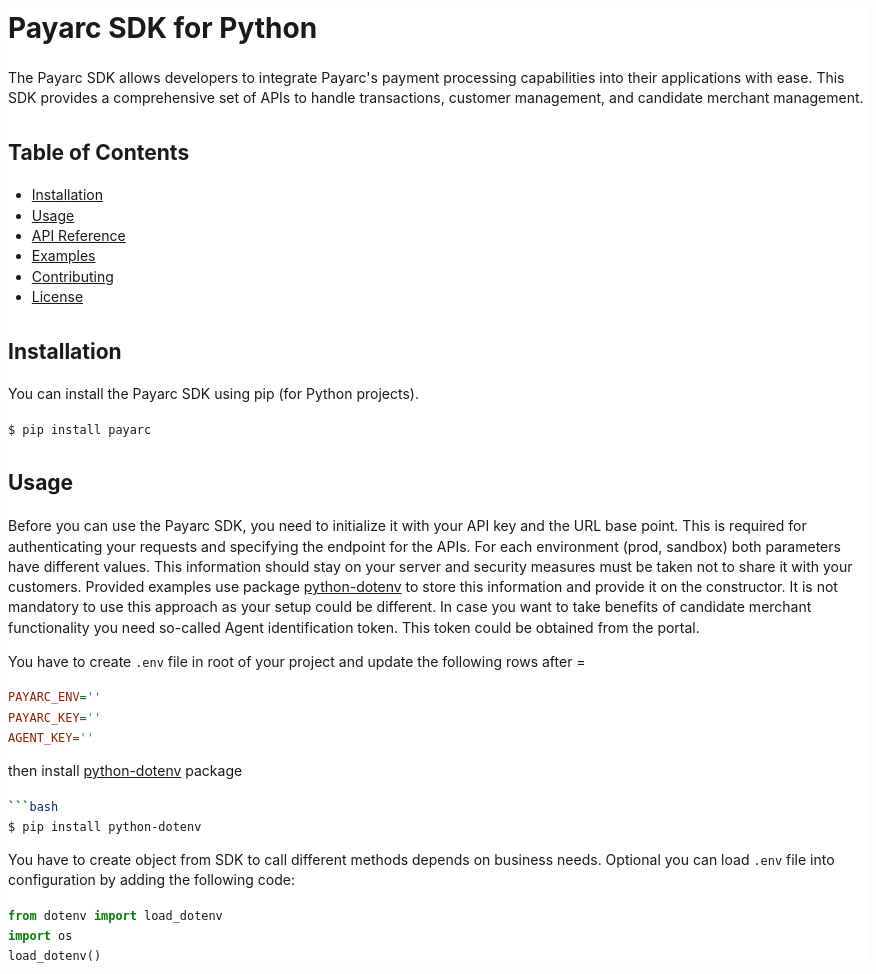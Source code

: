 # Payarc SDK for Python

The Payarc SDK allows developers to integrate Payarc's payment processing capabilities into their applications with ease. This SDK provides a comprehensive set of APIs to handle transactions, customer management, and candidate merchant management.

## Table of Contents

- [Installation](#installation)
- [Usage](#usage)
- [API Reference](#api-reference)
- [Examples](#examples)
- [Contributing](#contributing)
- [License](#license)

## Installation

You can install the Payarc SDK using pip (for Python projects).

```bash
$ pip install payarc
```

## Usage

Before you can use the Payarc SDK, you need to initialize it with your API key and the URL base point. This is required for authenticating your requests and specifying the endpoint for the APIs. For each environment (prod, sandbox) both parameters have different values. This information should stay on your server and security measures must be taken not to share it with your customers. Provided examples use package [python-dotenv](https://pypi.org/project/python-dotenv/) to store this information and provide it on the constructor. It is not mandatory to use this approach as your setup could be different.
In case you want to take benefits of candidate merchant functionality you need so-called Agent identification token. This token could be obtained from the portal.

You have to create `.env` file in root of your project and update the following rows after =
```ini
PAYARC_ENV=''
PAYARC_KEY=''
AGENT_KEY=''
```
then install [python-dotenv](https://pypi.org/project/python-dotenv/) package
```bash
```bash
$ pip install python-dotenv
```

You have to create object from SDK to call different methods depends on business needs. Optional you can load `.env` file into configuration by adding the following code:
```python
from dotenv import load_dotenv
import os
load_dotenv()
```
